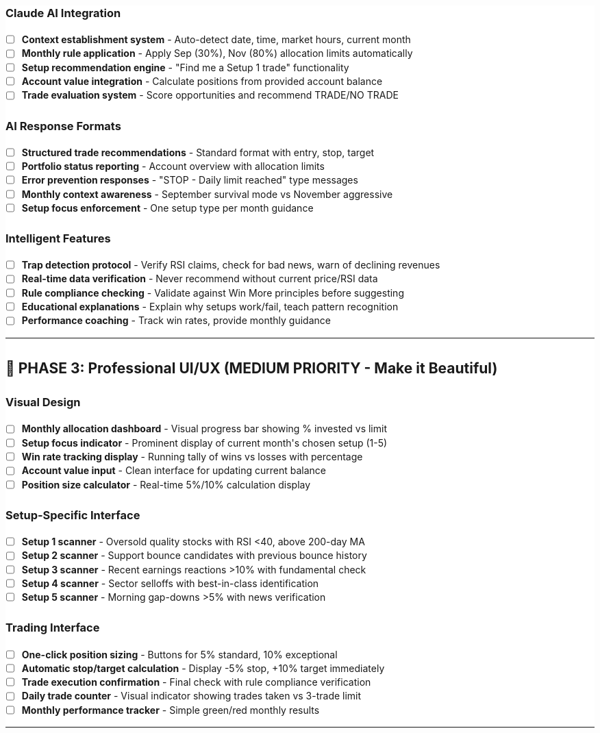 ### Claude AI Integration
- [ ] **Context establishment system** - Auto-detect date, time, market hours, current month
- [ ] **Monthly rule application** - Apply Sep (30%), Nov (80%) allocation limits automatically
- [ ] **Setup recommendation engine** - "Find me a Setup 1 trade" functionality
- [ ] **Account value integration** - Calculate positions from provided account balance
- [ ] **Trade evaluation system** - Score opportunities and recommend TRADE/NO TRADE

### AI Response Formats
- [ ] **Structured trade recommendations** - Standard format with entry, stop, target
- [ ] **Portfolio status reporting** - Account overview with allocation limits
- [ ] **Error prevention responses** - "STOP - Daily limit reached" type messages
- [ ] **Monthly context awareness** - September survival mode vs November aggressive
- [ ] **Setup focus enforcement** - One setup type per month guidance

### Intelligent Features
- [ ] **Trap detection protocol** - Verify RSI claims, check for bad news, warn of declining revenues
- [ ] **Real-time data verification** - Never recommend without current price/RSI data
- [ ] **Rule compliance checking** - Validate against Win More principles before suggesting
- [ ] **Educational explanations** - Explain why setups work/fail, teach pattern recognition
- [ ] **Performance coaching** - Track win rates, provide monthly guidance

---

## 🎨 PHASE 3: Professional UI/UX (MEDIUM PRIORITY - Make it Beautiful)

### Visual Design
- [ ] **Monthly allocation dashboard** - Visual progress bar showing % invested vs limit
- [ ] **Setup focus indicator** - Prominent display of current month's chosen setup (1-5)
- [ ] **Win rate tracking display** - Running tally of wins vs losses with percentage
- [ ] **Account value input** - Clean interface for updating current balance
- [ ] **Position size calculator** - Real-time 5%/10% calculation display

### Setup-Specific Interface
- [ ] **Setup 1 scanner** - Oversold quality stocks with RSI <40, above 200-day MA
- [ ] **Setup 2 scanner** - Support bounce candidates with previous bounce history
- [ ] **Setup 3 scanner** - Recent earnings reactions >10% with fundamental check
- [ ] **Setup 4 scanner** - Sector selloffs with best-in-class identification
- [ ] **Setup 5 scanner** - Morning gap-downs >5% with news verification

### Trading Interface
- [ ] **One-click position sizing** - Buttons for 5% standard, 10% exceptional
- [ ] **Automatic stop/target calculation** - Display -5% stop, +10% target immediately
- [ ] **Trade execution confirmation** - Final check with rule compliance verification
- [ ] **Daily trade counter** - Visual indicator showing trades taken vs 3-trade limit
- [ ] **Monthly performance tracker** - Simple green/red monthly results

---
